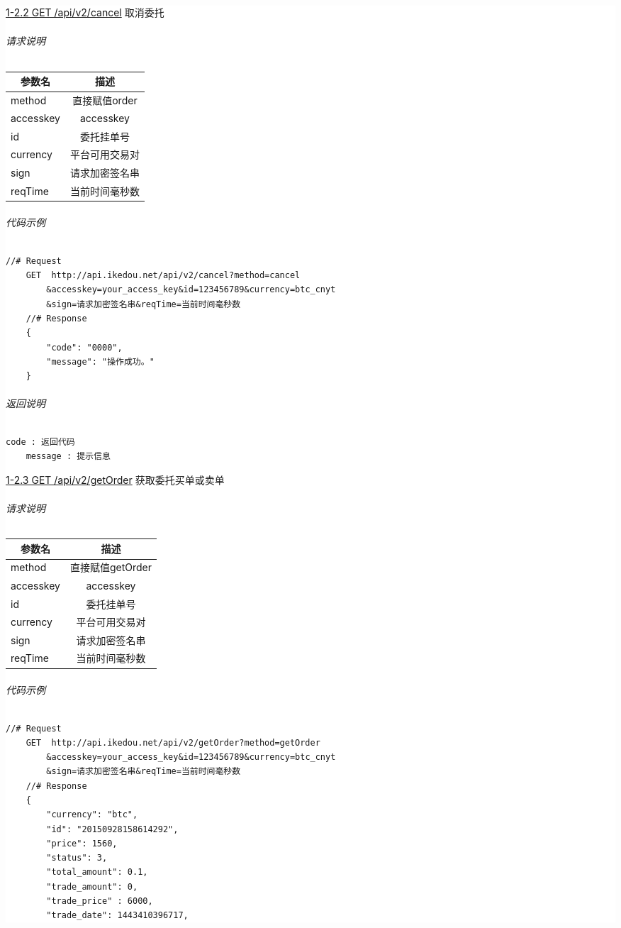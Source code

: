 ```
```
[1-2.2 GET /api/v2/cancel]() 取消委托
###### 请求说明
| 参数名 | 描述 |   
| ------------ | :-----: | 
|method|直接赋值order|
|accesskey|accesskey|
|id|委托挂单号|
|currency|平台可用交易对|
|sign|请求加密签名串|
|reqTime|当前时间毫秒数|

###### 代码示例
```
//# Request
    GET  http://api.ikedou.net/api/v2/cancel?method=cancel
        &accesskey=your_access_key&id=123456789&currency=btc_cnyt
        &sign=请求加密签名串&reqTime=当前时间毫秒数
    //# Response
    {
        "code": "0000",
        "message": "操作成功。"
    }
```
###### 返回说明
```
code : 返回代码
    message : 提示信息
```
[1-2.3 GET /api/v2/getOrder]() 获取委托买单或卖单
###### 请求说明
| 参数名 | 描述 |   
| ------------ | :-----: | 
|method|直接赋值getOrder|
|accesskey|accesskey|
|id|委托挂单号|
|currency|平台可用交易对|
|sign|请求加密签名串|
|reqTime|当前时间毫秒数|

###### 代码示例
```
//# Request
    GET  http://api.ikedou.net/api/v2/getOrder?method=getOrder
        &accesskey=your_access_key&id=123456789&currency=btc_cnyt
        &sign=请求加密签名串&reqTime=当前时间毫秒数
    //# Response
    {
        "currency": "btc",
        "id": "20150928158614292",
        "price": 1560,
        "status": 3,
        "total_amount": 0.1,
        "trade_amount": 0,
        "trade_price" : 6000,
        "trade_date": 1443410396717,
```